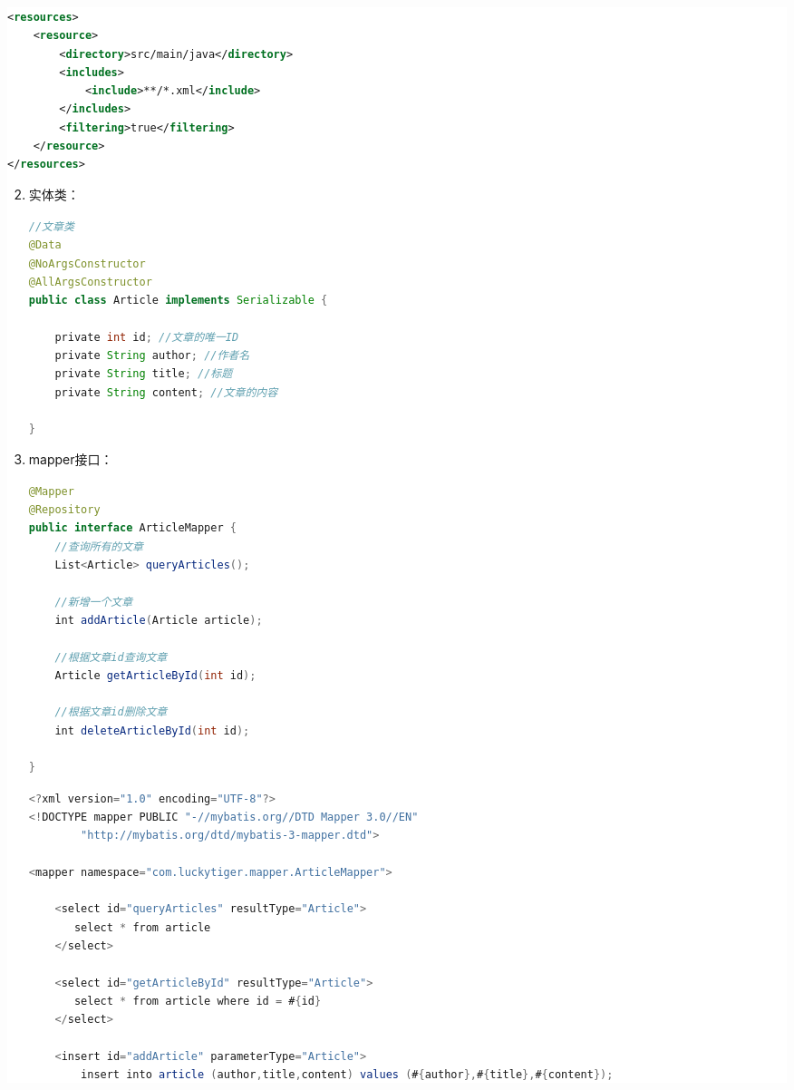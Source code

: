    ```xml
   <resources>
       <resource>
           <directory>src/main/java</directory>
           <includes>
               <include>**/*.xml</include>
           </includes>
           <filtering>true</filtering>
       </resource>
   </resources>
   ```

2. 实体类：

   ```java
   //文章类
   @Data
   @NoArgsConstructor
   @AllArgsConstructor
   public class Article implements Serializable {
    
       private int id; //文章的唯一ID
       private String author; //作者名
       private String title; //标题
       private String content; //文章的内容
    
   }
   ```

3. mapper接口：

   ```java
   @Mapper
   @Repository
   public interface ArticleMapper {
       //查询所有的文章
       List<Article> queryArticles();
    
       //新增一个文章
       int addArticle(Article article);
    
       //根据文章id查询文章
       Article getArticleById(int id);
    
       //根据文章id删除文章
       int deleteArticleById(int id);
    
   }
   ```

   ```java
   <?xml version="1.0" encoding="UTF-8"?>
   <!DOCTYPE mapper PUBLIC "-//mybatis.org//DTD Mapper 3.0//EN"
           "http://mybatis.org/dtd/mybatis-3-mapper.dtd">
    
   <mapper namespace="com.luckytiger.mapper.ArticleMapper">
    
       <select id="queryArticles" resultType="Article">
          select * from article
       </select>
       
       <select id="getArticleById" resultType="Article">
          select * from article where id = #{id}
       </select>
       
       <insert id="addArticle" parameterType="Article">
           insert into article (author,title,content) values (#{author},#{title},#{content});
   ```